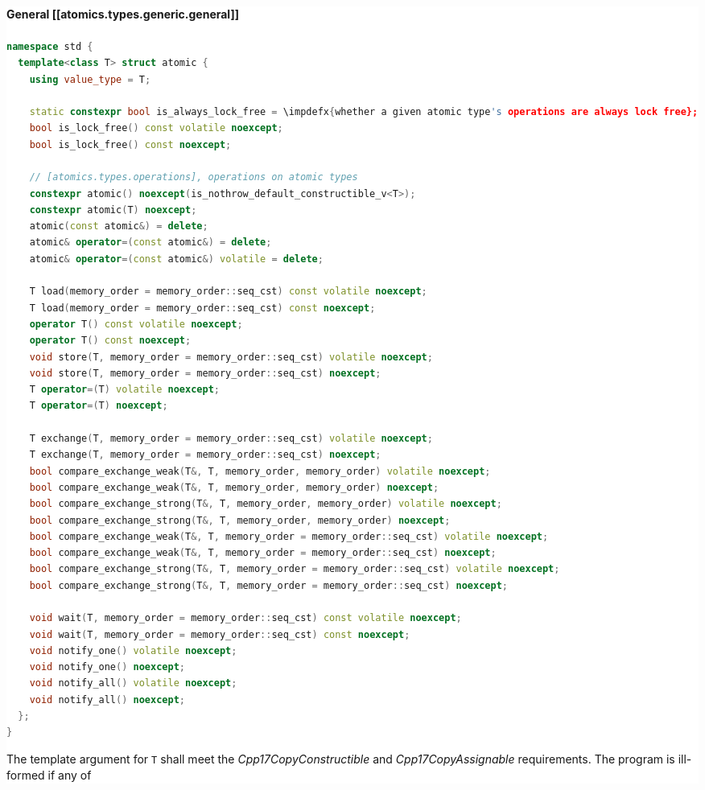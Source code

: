 #### General <a id="atomics.types.generic.general">[[atomics.types.generic.general]]</a>

``` cpp
namespace std {
  template<class T> struct atomic {
    using value_type = T;

    static constexpr bool is_always_lock_free = \impdefx{whether a given atomic type's operations are always lock free};
    bool is_lock_free() const volatile noexcept;
    bool is_lock_free() const noexcept;

    // [atomics.types.operations], operations on atomic types
    constexpr atomic() noexcept(is_nothrow_default_constructible_v<T>);
    constexpr atomic(T) noexcept;
    atomic(const atomic&) = delete;
    atomic& operator=(const atomic&) = delete;
    atomic& operator=(const atomic&) volatile = delete;

    T load(memory_order = memory_order::seq_cst) const volatile noexcept;
    T load(memory_order = memory_order::seq_cst) const noexcept;
    operator T() const volatile noexcept;
    operator T() const noexcept;
    void store(T, memory_order = memory_order::seq_cst) volatile noexcept;
    void store(T, memory_order = memory_order::seq_cst) noexcept;
    T operator=(T) volatile noexcept;
    T operator=(T) noexcept;

    T exchange(T, memory_order = memory_order::seq_cst) volatile noexcept;
    T exchange(T, memory_order = memory_order::seq_cst) noexcept;
    bool compare_exchange_weak(T&, T, memory_order, memory_order) volatile noexcept;
    bool compare_exchange_weak(T&, T, memory_order, memory_order) noexcept;
    bool compare_exchange_strong(T&, T, memory_order, memory_order) volatile noexcept;
    bool compare_exchange_strong(T&, T, memory_order, memory_order) noexcept;
    bool compare_exchange_weak(T&, T, memory_order = memory_order::seq_cst) volatile noexcept;
    bool compare_exchange_weak(T&, T, memory_order = memory_order::seq_cst) noexcept;
    bool compare_exchange_strong(T&, T, memory_order = memory_order::seq_cst) volatile noexcept;
    bool compare_exchange_strong(T&, T, memory_order = memory_order::seq_cst) noexcept;

    void wait(T, memory_order = memory_order::seq_cst) const volatile noexcept;
    void wait(T, memory_order = memory_order::seq_cst) const noexcept;
    void notify_one() volatile noexcept;
    void notify_one() noexcept;
    void notify_all() volatile noexcept;
    void notify_all() noexcept;
  };
}
```

The template argument for `T` shall meet the *Cpp17CopyConstructible*
and *Cpp17CopyAssignable* requirements. The program is ill-formed if any
of
